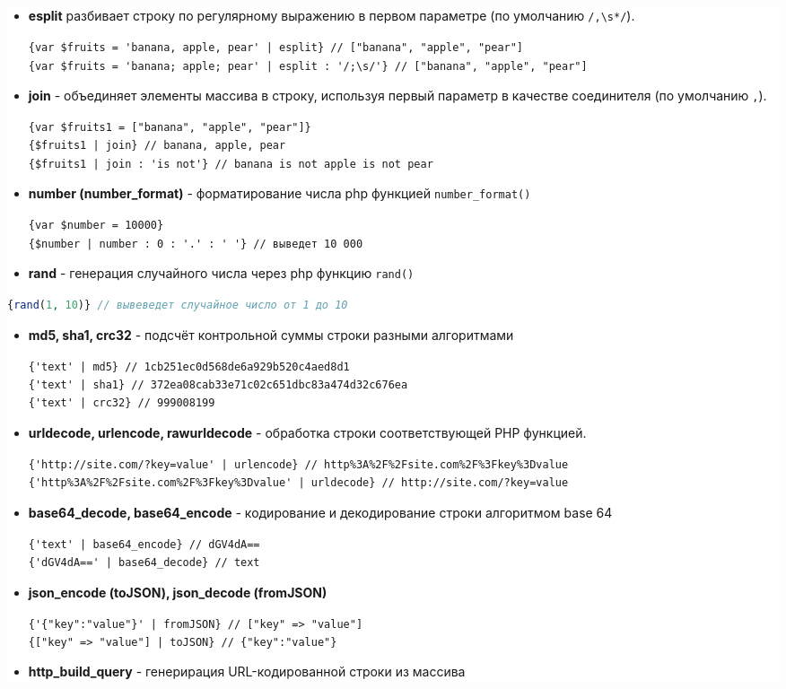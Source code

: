 * **esplit** разбивает строку по регулярному выражению в первом параметре (по умолчанию `/,\s*/`).

    ```fenom
    {var $fruits = 'banana, apple, pear' | esplit} // ["banana", "apple", "pear"]
    {var $fruits = 'banana; apple; pear' | esplit : '/;\s/'} // ["banana", "apple", "pear"]
    ```

* **join** - объединяет элементы массива в строку, используя первый параметр в качестве соединителя (по умолчанию `,`).

    ```fenom
    {var $fruits1 = ["banana", "apple", "pear"]}
    {$fruits1 | join} // banana, apple, pear
    {$fruits1 | join : 'is not'} // banana is not apple is not pear
    ```

* **number (number_format)** - форматирование числа php функцией `number_format()`

    ```fenom
    {var $number = 10000}
    {$number | number : 0 : '.' : ' '} // выведет 10 000
    ```

* **rand** - генерация случайного числа через php функцию `rand()`

```php
{rand(1, 10)} // вывеведет случайное число от 1 до 10
```

* **md5, sha1, crc32** - подсчёт контрольной суммы строки разными алгоритмами

    ```fenom
    {'text' | md5} // 1cb251ec0d568de6a929b520c4aed8d1
    {'text' | sha1} // 372ea08cab33e71c02c651dbc83a474d32c676ea
    {'text' | crc32} // 999008199
    ```

* **urldecode, urlencode, rawurldecode** - обработка строки соответствующей PHP функцией.

    ```fenom
    {'http://site.com/?key=value' | urlencode} // http%3A%2F%2Fsite.com%2F%3Fkey%3Dvalue
    {'http%3A%2F%2Fsite.com%2F%3Fkey%3Dvalue' | urldecode} // http://site.com/?key=value
    ```

* **base64_decode, base64_encode** - кодирование и декодирование строки алгоритмом base 64

    ```fenom
    {'text' | base64_encode} // dGV4dA==
    {'dGV4dA==' | base64_decode} // text
    ```

* **json_encode (toJSON), json_decode (fromJSON)**

    ```fenom
    {'{"key":"value"}' | fromJSON} // ["key" => "value"]
    {["key" => "value"] | toJSON} // {"key":"value"}
    ```

* **http_build_query** - генерирация URL-кодированной строки из массива


[1]: http://modx.com/extras/package/fastfield
[2]: https://github.com/argnist/fastField/issues/5
[3]: https://rtfm.modx.com/revolution/2.x/administering-your-site/upgrading-modx/upgrading-to-2.2.x#Upgradingto2.2.x-StaticElements
[4]: https://rtfm.modx.com/extras/revo/renderresources
[5]: http://habrahabr.ru/post/161843/
[6]: https://modx.pro/components/5598-pdotools-2-0-0-beta-c-templating-fenom/
[7]: https://github.com/fenom-template/fenom/blob/master/docs/ru/configuration.md
[8]: https://github.com/fenom-template/fenom/blob/master/docs/ru/tags/ignore.md
[9]: https://github.com/fenom-template/fenom/blob/master/docs/ru/syntax.md
[10]: https://github.com/bezumkin/pdoTools/blob/master/core/components/pdotools/model/pdotools/_micromodx.php
[11]: https://github.com/fenom-template/fenom/blob/master/docs/ru/tags/include.md
[12]: https://github.com/fenom-template/fenom/blob/master/docs/ru/tags/extends.md
[13]: http://modx.com/extras/package/pdotools
[14]: https://modstore.pro/pdotools
[17]: http://php.net/manual/ru/language.variables.basics.php
[18]: https://github.com/bezumkin/pdoTools/blob/master/core/components/pdotools/model/pdotools/_micromodx.php
[19]: http://docs.modx.pro/system/the-basics/filters-input-and-output
[22]: https://modzone.ru/blog/2017/10/06/why-doesnt-work-tag-ignore/